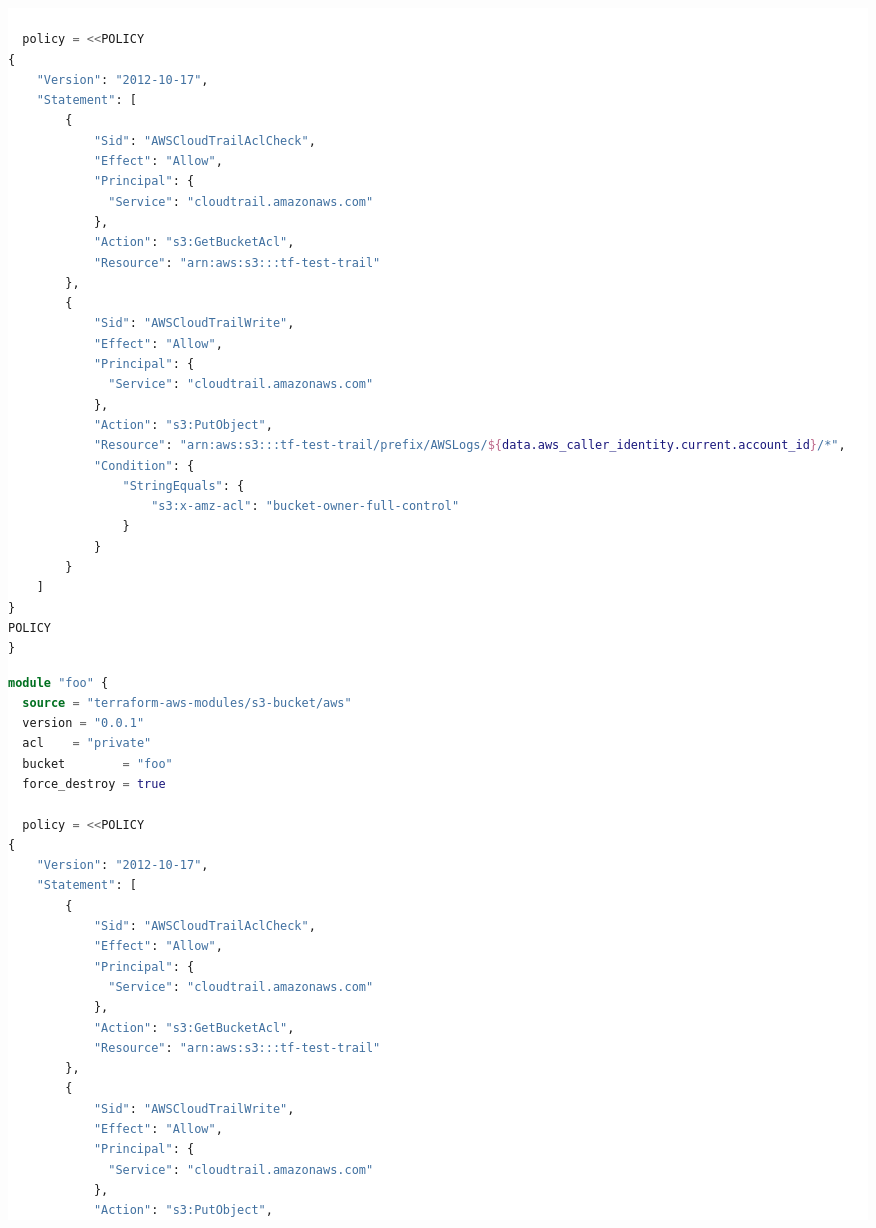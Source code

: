 ```tf

  policy = <<POLICY
{
    "Version": "2012-10-17",
    "Statement": [
        {
            "Sid": "AWSCloudTrailAclCheck",
            "Effect": "Allow",
            "Principal": {
              "Service": "cloudtrail.amazonaws.com"
            },
            "Action": "s3:GetBucketAcl",
            "Resource": "arn:aws:s3:::tf-test-trail"
        },
        {
            "Sid": "AWSCloudTrailWrite",
            "Effect": "Allow",
            "Principal": {
              "Service": "cloudtrail.amazonaws.com"
            },
            "Action": "s3:PutObject",
            "Resource": "arn:aws:s3:::tf-test-trail/prefix/AWSLogs/${data.aws_caller_identity.current.account_id}/*",
            "Condition": {
                "StringEquals": {
                    "s3:x-amz-acl": "bucket-owner-full-control"
                }
            }
        }
    ]
}
POLICY
}

```

```tf
module "foo" {
  source = "terraform-aws-modules/s3-bucket/aws"
  version = "0.0.1"
  acl    = "private"
  bucket        = "foo"
  force_destroy = true

  policy = <<POLICY
{
    "Version": "2012-10-17",
    "Statement": [
        {
            "Sid": "AWSCloudTrailAclCheck",
            "Effect": "Allow",
            "Principal": {
              "Service": "cloudtrail.amazonaws.com"
            },
            "Action": "s3:GetBucketAcl",
            "Resource": "arn:aws:s3:::tf-test-trail"
        },
        {
            "Sid": "AWSCloudTrailWrite",
            "Effect": "Allow",
            "Principal": {
              "Service": "cloudtrail.amazonaws.com"
            },
            "Action": "s3:PutObject",
```
